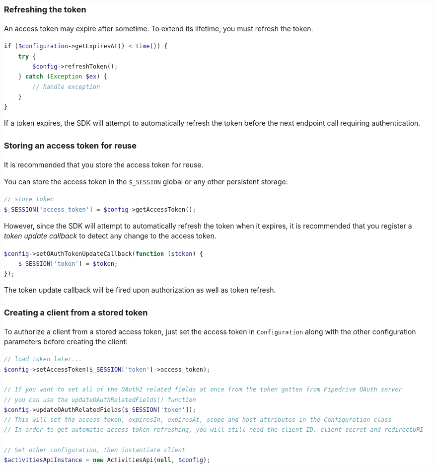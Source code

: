 ### Refreshing the token

An access token may expire after sometime. To extend its lifetime, you must refresh the token.

```php
if ($configuration->getExpiresAt() < time()) {
    try {
        $config->refreshToken();
    } catch (Exception $ex) {
        // handle exception
    }
}
```

If a token expires, the SDK will attempt to automatically refresh the token before the next endpoint call requiring authentication.

### Storing an access token for reuse

It is recommended that you store the access token for reuse.

You can store the access token in the `$_SESSION` global or any other persistent storage:

```php
// store token
$_SESSION['access_token'] = $config->getAccessToken();
```

However, since the SDK will attempt to automatically refresh the token when it expires, it is recommended that you register a *token update callback* to detect any change to the access token.

```php
$config->setOAuthTokenUpdateCallback(function ($token) {
    $_SESSION['token'] = $token;
});
```

The token update callback will be fired upon authorization as well as token refresh.

### Creating a client from a stored token

To authorize a client from a stored access token, just set the access token in `Configuration` along with the other configuration parameters before creating the client:

```php
// load token later...
$config->setAccessToken($_SESSION['token']->access_token);

// If you want to set all of the OAuth2 related fields at once from the token gotten from Pipedrive OAuth server
// you can use the updateOAuthRelatedFields() function
$config->updateOAuthRelatedFields($_SESSION['token']);
// This will set the access token, expiresIn, expiresAt, scope and host attributes in the Configuration class
// In order to get automatic access token refreshing, you will still need the client ID, client secret and redirectURI

// Set other configuration, then instantiate client
$activitiesApiInstance = new ActivitiesApi(null, $config);
```
